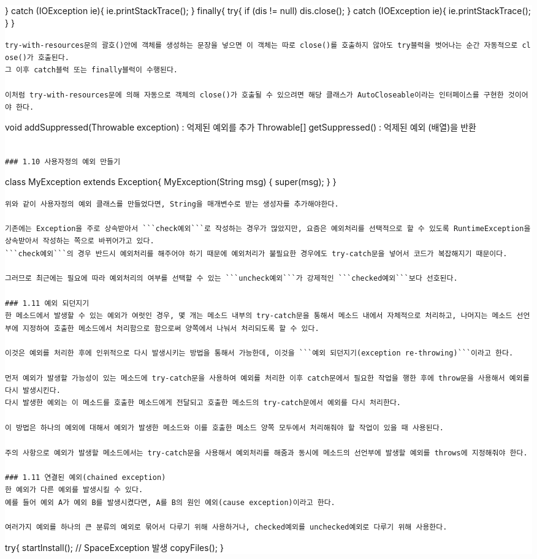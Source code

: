 }
catch (IOException ie){
    ie.printStackTrace();
}
finally{
    try{
        if (dis != null)
            dis.close();
    }
    catch (IOException ie){
        ie.printStackTrace();
    }
}
```
try-with-resources문의 괄호()안에 객체를 생성하는 문장을 넣으면 이 객체는 따로 close()를 호출하지 않아도 try블럭을 벗어나는 순간 자동적으로 close()가 호출된다.
그 이후 catch블럭 또는 finally블럭이 수행된다.

이처럼 try-with-resources문에 의해 자동으로 객체의 close()가 호출될 수 있으려면 해당 클래스가 AutoCloseable이라는 인터페이스를 구현한 것이어야 한다.
```
void addSuppressed(Throwable exception) : 억제된 예외를 추가
Throwable[] getSuppressed() : 억제된 예외 (배열)을 반환
```

### 1.10 사용자정의 예외 만들기
```
class MyException extends Exception{
    MyException(String msg)    {
        super(msg);
    }
}
```
위와 같이 사용자정의 예외 클래스를 만들었다면, String을 매개변수로 받는 생성자를 추가해야한다.

기존에는 Exception을 주로 상속받아서 ```check예외```로 작성하는 경우가 많았지만, 요즘은 예외처리를 선택적으로 할 수 있도록 RuntimeException을 상속받아서 작성하는 쪽으로 바뀌어가고 있다.
```check예외```의 경우 반드시 예외처리를 해주어야 하기 때문에 예외처리가 불필요한 경우에도 try-catch문을 넣어서 코드가 복잡해지기 때문이다.

그러므로 최근에는 필요에 따라 예외처리의 여부를 선택할 수 있는 ```uncheck예외```가 강제적인 ```checked예외```보다 선호된다.

### 1.11 예외 되던지기
한 메소드에서 발생할 수 있는 예외가 여럿인 경우, 몇 개는 메소드 내부의 try-catch문을 통해서 메소드 내에서 자체적으로 처리하고, 나머지는 메소드 선언부에 지정하여 호출한 메소드에서 처리함으로 함으로써 양쪽에서 나눠서 처리되도록 할 수 있다.

이것은 예외를 처리한 후에 인위적으로 다시 발생시키는 방법을 통해서 가능한데, 이것을 ```예외 되던지기(exception re-throwing)```이라고 한다.

먼저 예외가 발생할 가능성이 있는 메소드에 try-catch문을 사용하여 예외를 처리한 이후 catch문에서 필요한 작업을 행한 후에 throw문을 사용해서 예외를 다시 발생시킨다.
다시 발생한 예외는 이 메소드를 호출한 메소드에게 전달되고 호출한 메소드의 try-catch문에서 예외를 다시 처리한다.

이 방법은 하나의 예외에 대해서 예외가 발생한 메소드와 이를 호출한 메소드 양쪽 모두에서 처리해줘야 할 작업이 있을 때 사용된다.

주의 사항으로 예외가 발생할 메소드에서는 try-catch문을 사용해서 예외처리를 해줌과 동시에 메소드의 선언부에 발생할 예외를 throws에 지정해줘야 한다.

### 1.11 연결된 예외(chained exception)
한 예외가 다른 예외를 발생시킬 수 있다.
예를 들어 예외 A가 예외 B를 발생시켰다면, A를 B의 원인 예외(cause exception)이라고 한다.

여러가지 예외를 하나의 큰 분류의 예외로 묶어서 다루기 위해 사용하거나, checked예외를 unchecked예외로 다루기 위해 사용한다.
```
try{
    startInstall(); // SpaceException 발생
    copyFiles();
}
